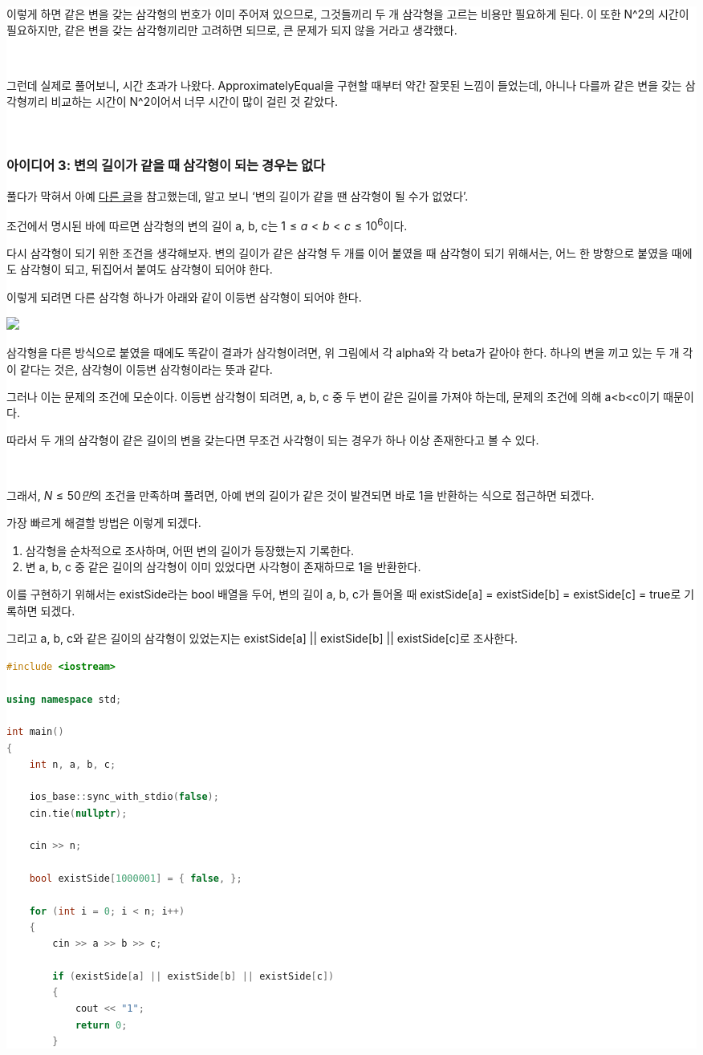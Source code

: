 이렇게 하면 같은 변을 갖는 삼각형의 번호가 이미 주어져 있으므로, 그것들끼리 두 개 삼각형을 고르는 비용만 필요하게 된다. 이 또한 N^2의 시간이 필요하지만, 같은 변을 갖는 삼각형끼리만 고려하면 되므로, 큰 문제가 되지 않을 거라고 생각했다.

<br>

그런데 실제로 풀어보니, 시간 초과가 나왔다. ApproximatelyEqual을 구현할 때부터 약간 잘못된 느낌이 들었는데, 아니나 다를까 같은 변을 갖는 삼각형끼리 비교하는 시간이 N^2이어서 너무 시간이 많이 걸린 것 같았다.

<br>

### 아이디어 3: 변의 길이가 같을 때 삼각형이 되는 경우는 없다

풀다가 막혀서 아예 [다른 글](https://velog.io/@eheka/%EB%B0%B1%EC%A4%80-32205%EB%B2%88-%EB%84%A4%EB%AA%A8%EC%9D%98-%EA%BF%88-C "https://velog.io/@eheka/%EB%B0%B1%EC%A4%80-32205%EB%B2%88-%EB%84%A4%EB%AA%A8%EC%9D%98-%EA%BF%88-C")을 참고했는데, 알고 보니 ‘변의 길이가 같을 땐 삼각형이 될 수가 없었다’.

조건에서 명시된 바에 따르면 삼각형의 변의 길이 a, b, c는 $1 \le a < b < c \le 10^6$이다.

다시 삼각형이 되기 위한 조건을 생각해보자. 변의 길이가 같은 삼각형 두 개를 이어 붙였을 때 삼각형이 되기 위해서는, 어느 한 방향으로 붙였을 때에도 삼각형이 되고, 뒤집어서 붙여도 삼각형이 되어야 한다.

이렇게 되려면 다른 삼각형 하나가 아래와 같이 이등변 삼각형이 되어야 한다.

![](Files/%EC%82%BC%EA%B0%81%ED%98%95%EC%9D%B4%20%EB%90%A0%20%EC%88%98%20%EC%97%86%EB%8A%94%20%EA%B2%BD%EC%9A%B0.png)<br>

삼각형을 다른 방식으로 붙였을 때에도 똑같이 결과가 삼각형이려면, 위 그림에서 각 alpha와 각 beta가 같아야 한다. 하나의 변을 끼고 있는 두 개 각이 같다는 것은, 삼각형이 이등변 삼각형이라는 뜻과 같다.

그러나 이는 문제의 조건에 모순이다. 이등변 삼각형이 되려면, a, b, c 중 두 변이 같은 길이를 가져야 하는데, 문제의 조건에 의해 a<b<c이기 때문이다.

따라서 두 개의 삼각형이 같은 길이의 변을 갖는다면 무조건 사각형이 되는 경우가 하나 이상 존재한다고 볼 수 있다.

<br>

그래서, $N \le 50만$의 조건을 만족하며 풀려면, 아예 변의 길이가 같은 것이 발견되면 바로 1을 반환하는 식으로 접근하면 되겠다.

가장 빠르게 해결할 방법은 이렇게 되겠다.

1. 삼각형을 순차적으로 조사하며, 어떤 변의 길이가 등장했는지 기록한다.
2. 변 a, b, c 중 같은 길이의 삼각형이 이미 있었다면 사각형이 존재하므로 1을 반환한다.

이를 구현하기 위해서는 existSide라는 bool 배열을 두어, 변의 길이 a, b, c가 들어올 때 existSide[a] = existSide[b] = existSide[c] = true로 기록하면 되겠다.

그리고 a, b, c와 같은 길이의 삼각형이 있었는지는 existSide[a] || existSide[b] || existSide[c]로 조사한다.

```cpp
#include <iostream>

using namespace std;

int main()
{
    int n, a, b, c;

    ios_base::sync_with_stdio(false);
    cin.tie(nullptr);

    cin >> n;

    bool existSide[1000001] = { false, };

    for (int i = 0; i < n; i++)
    {
        cin >> a >> b >> c;

        if (existSide[a] || existSide[b] || existSide[c])
        {
            cout << "1";
            return 0;
        }
```